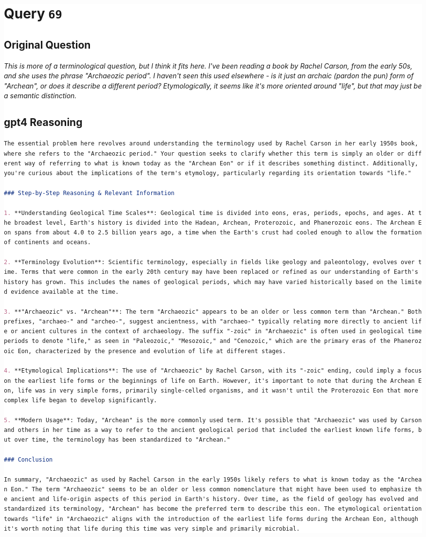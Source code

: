 # Query `69`

## Original Question

*This is more of a terminological question, but I think it fits here. I've been reading a book by Rachel Carson, from the early 50s, and she uses the phrase "Archaeozic period". I haven't seen this used elsewhere - is it just an archaic (pardon the pun) form of "Archean", or does it describe a different period? Etymologically, it seems like it's more oriented around "life", but that may just be a semantic distinction.*

## gpt4 Reasoning

```markdown
The essential problem here revolves around understanding the terminology used by Rachel Carson in her early 1950s book, where she refers to the "Archaeozic period." Your question seeks to clarify whether this term is simply an older or different way of referring to what is known today as the "Archean Eon" or if it describes something distinct. Additionally, you're curious about the implications of the term's etymology, particularly regarding its orientation towards "life."

### Step-by-Step Reasoning & Relevant Information

1. **Understanding Geological Time Scales**: Geological time is divided into eons, eras, periods, epochs, and ages. At the broadest level, Earth's history is divided into the Hadean, Archean, Proterozoic, and Phanerozoic eons. The Archean Eon spans from about 4.0 to 2.5 billion years ago, a time when the Earth's crust had cooled enough to allow the formation of continents and oceans.

2. **Terminology Evolution**: Scientific terminology, especially in fields like geology and paleontology, evolves over time. Terms that were common in the early 20th century may have been replaced or refined as our understanding of Earth's history has grown. This includes the names of geological periods, which may have varied historically based on the limited evidence available at the time.

3. **"Archaeozic" vs. "Archean"**: The term "Archaeozic" appears to be an older or less common term than "Archean." Both prefixes, "archaeo-" and "archeo-", suggest ancientness, with "archaeo-" typically relating more directly to ancient life or ancient cultures in the context of archaeology. The suffix "-zoic" in "Archaeozic" is often used in geological time periods to denote "life," as seen in "Paleozoic," "Mesozoic," and "Cenozoic," which are the primary eras of the Phanerozoic Eon, characterized by the presence and evolution of life at different stages.

4. **Etymological Implications**: The use of "Archaeozic" by Rachel Carson, with its "-zoic" ending, could imply a focus on the earliest life forms or the beginnings of life on Earth. However, it's important to note that during the Archean Eon, life was in very simple forms, primarily single-celled organisms, and it wasn't until the Proterozoic Eon that more complex life began to develop significantly.

5. **Modern Usage**: Today, "Archean" is the more commonly used term. It's possible that "Archaeozic" was used by Carson and others in her time as a way to refer to the ancient geological period that included the earliest known life forms, but over time, the terminology has been standardized to "Archean."

### Conclusion

In summary, "Archaeozic" as used by Rachel Carson in the early 1950s likely refers to what is known today as the "Archean Eon." The term "Archaeozic" seems to be an older or less common nomenclature that might have been used to emphasize the ancient and life-origin aspects of this period in Earth's history. Over time, as the field of geology has evolved and standardized its terminology, "Archean" has become the preferred term to describe this eon. The etymological orientation towards "life" in "Archaeozic" aligns with the introduction of the earliest life forms during the Archean Eon, although it's worth noting that life during this time was very simple and primarily microbial.
```
